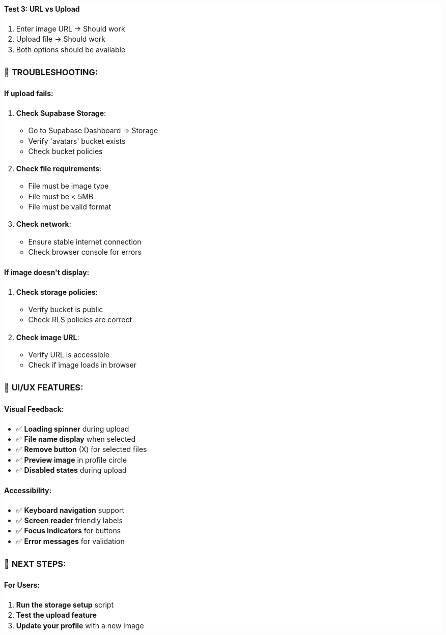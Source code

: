 #### **Test 3: URL vs Upload**
1. Enter image URL → Should work
2. Upload file → Should work
3. Both options should be available

### 🐛 **TROUBLESHOOTING:**

#### **If upload fails:**
1. **Check Supabase Storage**:
   - Go to Supabase Dashboard → Storage
   - Verify 'avatars' bucket exists
   - Check bucket policies

2. **Check file requirements**:
   - File must be image type
   - File must be < 5MB
   - File must be valid format

3. **Check network**:
   - Ensure stable internet connection
   - Check browser console for errors

#### **If image doesn't display:**
1. **Check storage policies**:
   - Verify bucket is public
   - Check RLS policies are correct

2. **Check image URL**:
   - Verify URL is accessible
   - Check if image loads in browser

### 🎨 **UI/UX FEATURES:**

#### **Visual Feedback:**
- ✅ **Loading spinner** during upload
- ✅ **File name display** when selected
- ✅ **Remove button** (X) for selected files
- ✅ **Preview image** in profile circle
- ✅ **Disabled states** during upload

#### **Accessibility:**
- ✅ **Keyboard navigation** support
- ✅ **Screen reader** friendly labels
- ✅ **Focus indicators** for buttons
- ✅ **Error messages** for validation

### 🚀 **NEXT STEPS:**

#### **For Users:**
1. **Run the storage setup** script
2. **Test the upload feature**
3. **Update your profile** with a new image
